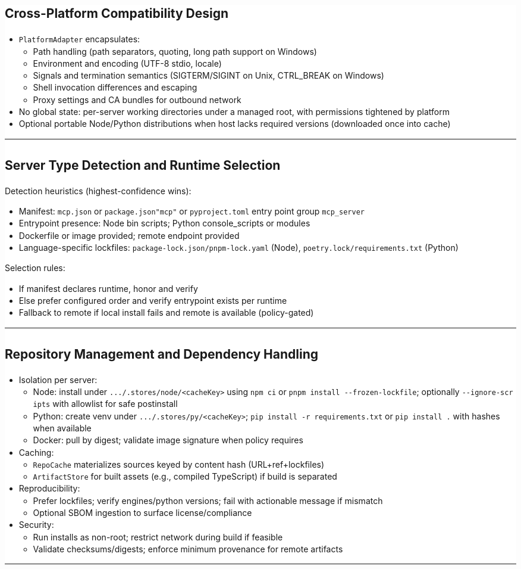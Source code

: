
## Cross-Platform Compatibility Design

- `PlatformAdapter` encapsulates:
  - Path handling (path separators, quoting, long path support on Windows)
  - Environment and encoding (UTF-8 stdio, locale)
  - Signals and termination semantics (SIGTERM/SIGINT on Unix, CTRL_BREAK on Windows)
  - Shell invocation differences and escaping
  - Proxy settings and CA bundles for outbound network
- No global state: per-server working directories under a managed root, with permissions tightened by platform
- Optional portable Node/Python distributions when host lacks required versions (downloaded once into cache)

---

## Server Type Detection and Runtime Selection

Detection heuristics (highest-confidence wins):

- Manifest: `mcp.json` or `package.json"mcp"` or `pyproject.toml` entry point group `mcp_server`
- Entrypoint presence: Node bin scripts; Python console_scripts or modules
- Dockerfile or image provided; remote endpoint provided
- Language-specific lockfiles: `package-lock.json/pnpm-lock.yaml` (Node), `poetry.lock/requirements.txt` (Python)

Selection rules:

- If manifest declares runtime, honor and verify
- Else prefer configured order and verify entrypoint exists per runtime
- Fallback to remote if local install fails and remote is available (policy-gated)

---

## Repository Management and Dependency Handling

- Isolation per server:
  - Node: install under `.../.stores/node/<cacheKey>` using `npm ci` or `pnpm install --frozen-lockfile`; optionally `--ignore-scripts` with allowlist for safe postinstall
  - Python: create venv under `.../.stores/py/<cacheKey>`; `pip install -r requirements.txt` or `pip install .` with hashes when available
  - Docker: pull by digest; validate image signature when policy requires
- Caching:
  - `RepoCache` materializes sources keyed by content hash (URL+ref+lockfiles)
  - `ArtifactStore` for built assets (e.g., compiled TypeScript) if build is separated
- Reproducibility:
  - Prefer lockfiles; verify engines/python versions; fail with actionable message if mismatch
  - Optional SBOM ingestion to surface license/compliance
- Security:
  - Run installs as non-root; restrict network during build if feasible
  - Validate checksums/digests; enforce minimum provenance for remote artifacts

---
